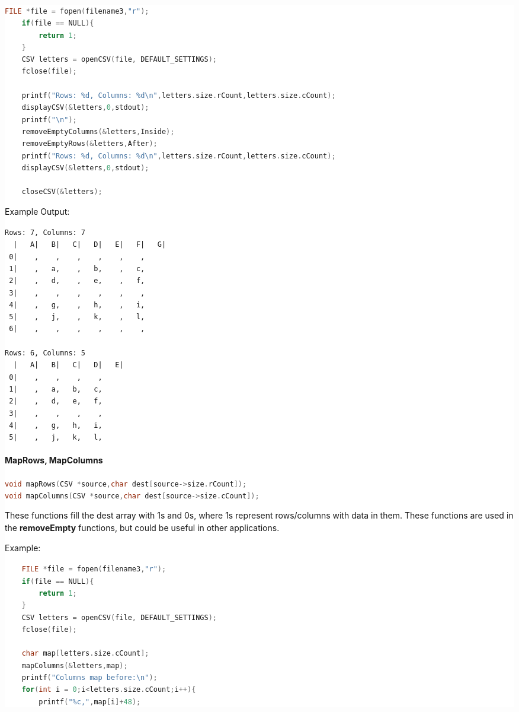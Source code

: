 ```c
FILE *file = fopen(filename3,"r");
    if(file == NULL){
        return 1;
    }
    CSV letters = openCSV(file, DEFAULT_SETTINGS);
    fclose(file);

    printf("Rows: %d, Columns: %d\n",letters.size.rCount,letters.size.cCount);
    displayCSV(&letters,0,stdout);
    printf("\n");
    removeEmptyColumns(&letters,Inside);
    removeEmptyRows(&letters,After);
    printf("Rows: %d, Columns: %d\n",letters.size.rCount,letters.size.cCount);
    displayCSV(&letters,0,stdout);

    closeCSV(&letters);
```

Example Output:
```
Rows: 7, Columns: 7
  |   A|   B|   C|   D|   E|   F|   G|
 0|    ,    ,    ,    ,    ,    ,
 1|    ,   a,    ,   b,    ,   c,
 2|    ,   d,    ,   e,    ,   f,
 3|    ,    ,    ,    ,    ,    ,
 4|    ,   g,    ,   h,    ,   i,
 5|    ,   j,    ,   k,    ,   l,
 6|    ,    ,    ,    ,    ,    ,

Rows: 6, Columns: 5
  |   A|   B|   C|   D|   E|
 0|    ,    ,    ,    ,
 1|    ,   a,   b,   c,
 2|    ,   d,   e,   f,
 3|    ,    ,    ,    ,
 4|    ,   g,   h,   i,
 5|    ,   j,   k,   l,
 ```

#### MapRows, MapColumns

```c
void mapRows(CSV *source,char dest[source->size.rCount]);
void mapColumns(CSV *source,char dest[source->size.cCount]);
```

These functions fill the dest array with 1s and 0s, where 1s represent rows/columns with data in them.
These functions are used in the **removeEmpty** functions, but could be useful in other applications.

Example:
```c
    FILE *file = fopen(filename3,"r");
    if(file == NULL){
        return 1;
    }
    CSV letters = openCSV(file, DEFAULT_SETTINGS);
    fclose(file);

    char map[letters.size.cCount];
    mapColumns(&letters,map);
    printf("Columns map before:\n");
    for(int i = 0;i<letters.size.cCount;i++){
        printf("%c,",map[i]+48);
```